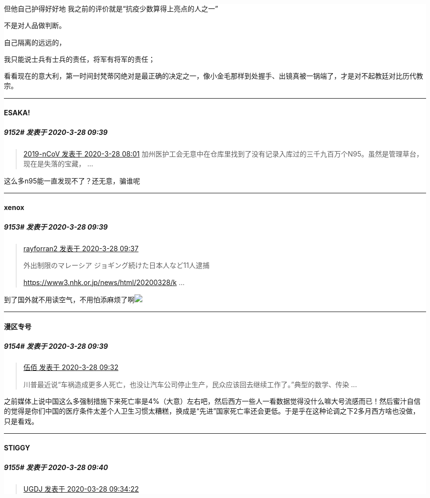 但他自己护得好好地</blockquote>
我之前的评价就是“抗疫少数算得上亮点的人之一”

不是对人品做判断。


自己隔离的远远的，

我只能说士兵有士兵的责任，将军有将军的责任；

看看现在的意大利，第一时间封梵蒂冈绝对是最正确的决定之一，像小金毛那样到处握手、出镜真被一锅端了，才是对不起教廷对比历代教宗。


-----

####  ESAKA!  
##### 9152#       发表于 2020-3-28 09:39


<blockquote><a href="httphttps://bbs.saraba1st.com/2b/forum.php?mod=redirect&amp;goto=findpost&amp;pid=46899841&amp;ptid=1920488" target="_blank">2019-nCoV 发表于 2020-3-28 08:01</a>
加州医护工会无意中在仓库里找到了没有记录入库过的三千九百万个N95。虽然是管理草台，现在是失落的宝藏， ...</blockquote>
这么多n95能一直发现不了？还无意，骗谁呢


-----

####  xenox  
##### 9153#       发表于 2020-3-28 09:39


<blockquote><a href="httphttps://bbs.saraba1st.com/2b/forum.php?mod=redirect&amp;goto=findpost&amp;pid=46900532&amp;ptid=1920488" target="_blank">rayforran2 发表于 2020-3-28 09:37</a>

外出制限のマレーシア ジョギング続けた日本人など11人逮捕 

https://www3.nhk.or.jp/news/html/20200328/k ...</blockquote>
到了国外就不用读空气，不用怕添麻烦了啊<img src="https://static.saraba1st.com/image/smiley/face2017/067.png" referrerpolicy="no-referrer">


-----

####  漫区专号  
##### 9154#       发表于 2020-3-28 09:39


<blockquote><a href="httphttps://bbs.saraba1st.com/2b/forum.php?mod=redirect&amp;goto=findpost&amp;pid=46900485&amp;ptid=1920488" target="_blank">伍佰 发表于 2020-3-28 09:32</a>

川普最近说“车祸造成更多人死亡，也没让汽车公司停止生产，民众应该回去继续工作了。”典型的数学、传染 ...</blockquote>
之前媒体上说中国这么多强制措施下来死亡率是4%（大意）左右吧，然后西方一些人一看数据觉得没什么嘛大号流感而已！然后蜜汁自信的觉得是你们中国的医疗条件太差个人卫生习惯太糟糕，换成是“先进”国家死亡率还会更低。于是乎在这种论调之下2多月西方啥也没做，只是看戏。


-----

####  STIGGY  
##### 9155#       发表于 2020-3-28 09:40


<blockquote><a href="httphttps://bbs.saraba1st.com/2b/forum.php?mod=redirect&amp;goto=findpost&amp;pid=46900503&amp;ptid=1920488" target="_blank">UGDJ 发表于 2020-03-28 09:34:22</a>
